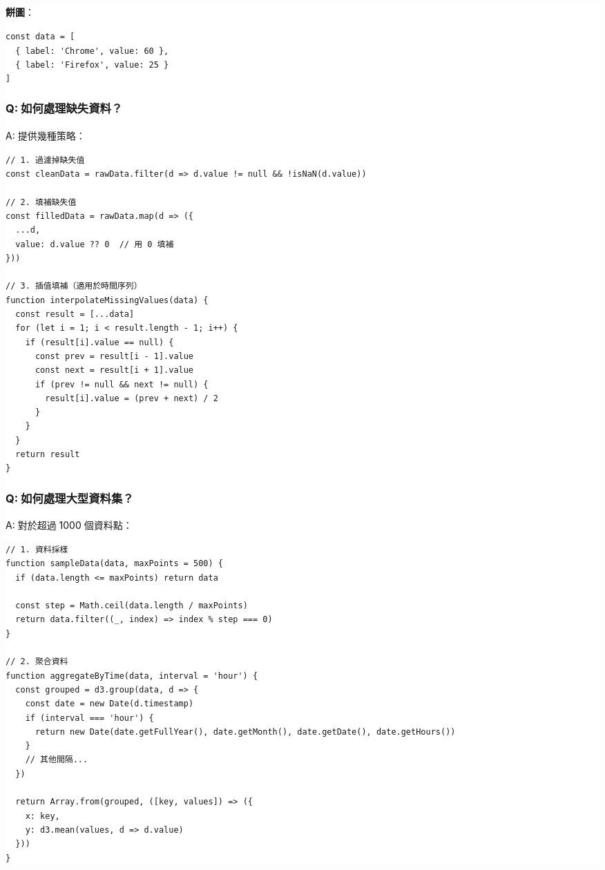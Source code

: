 **餅圖**：
```tsx
const data = [
  { label: 'Chrome', value: 60 },
  { label: 'Firefox', value: 25 }
]
```

### Q: 如何處理缺失資料？

A: 提供幾種策略：

```tsx
// 1. 過濾掉缺失值
const cleanData = rawData.filter(d => d.value != null && !isNaN(d.value))

// 2. 填補缺失值
const filledData = rawData.map(d => ({
  ...d,
  value: d.value ?? 0  // 用 0 填補
}))

// 3. 插值填補（適用於時間序列）
function interpolateMissingValues(data) {
  const result = [...data]
  for (let i = 1; i < result.length - 1; i++) {
    if (result[i].value == null) {
      const prev = result[i - 1].value
      const next = result[i + 1].value
      if (prev != null && next != null) {
        result[i].value = (prev + next) / 2
      }
    }
  }
  return result
}
```

### Q: 如何處理大型資料集？

A: 對於超過 1000 個資料點：

```tsx
// 1. 資料採樣
function sampleData(data, maxPoints = 500) {
  if (data.length <= maxPoints) return data
  
  const step = Math.ceil(data.length / maxPoints)
  return data.filter((_, index) => index % step === 0)
}

// 2. 聚合資料
function aggregateByTime(data, interval = 'hour') {
  const grouped = d3.group(data, d => {
    const date = new Date(d.timestamp)
    if (interval === 'hour') {
      return new Date(date.getFullYear(), date.getMonth(), date.getDate(), date.getHours())
    }
    // 其他間隔...
  })
  
  return Array.from(grouped, ([key, values]) => ({
    x: key,
    y: d3.mean(values, d => d.value)
  }))
}
```